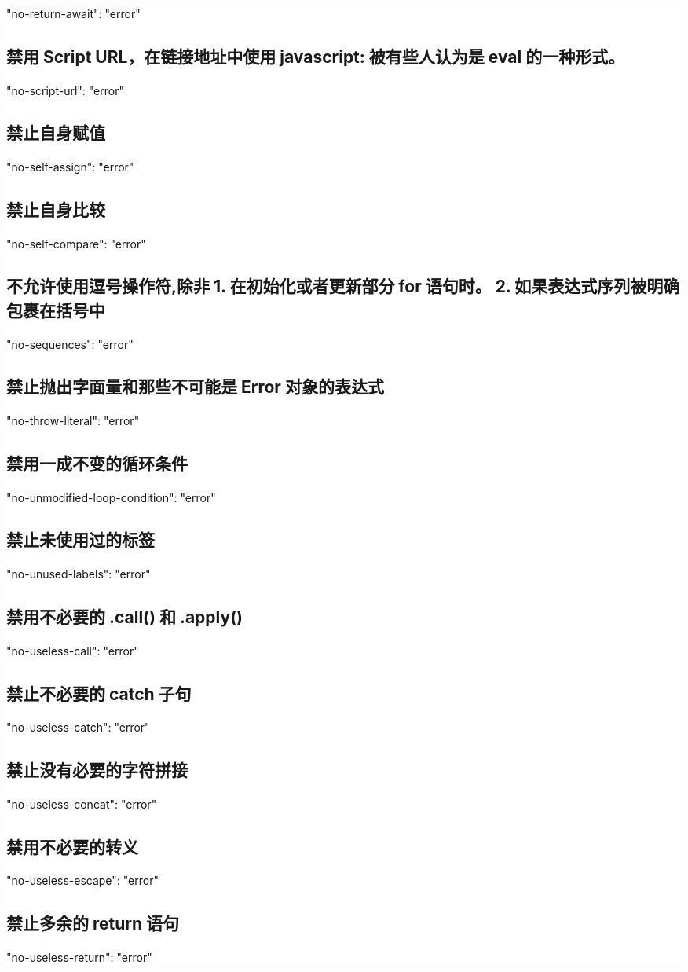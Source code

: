 "no-return-await": "error"

## 禁用 Script URL，在链接地址中使用 javascript: 被有些人认为是 eval 的一种形式。

"no-script-url": "error"

## 禁止自身赋值

"no-self-assign": "error"

## 禁止自身比较

"no-self-compare": "error"

## 不允许使用逗号操作符,除非 1. 在初始化或者更新部分 for 语句时。 2. 如果表达式序列被明确包裹在括号中

"no-sequences": "error"

## 禁止抛出字面量和那些不可能是 Error 对象的表达式

"no-throw-literal": "error"

## 禁用一成不变的循环条件

"no-unmodified-loop-condition": "error"

## 禁止未使用过的标签

"no-unused-labels": "error"

## 禁用不必要的 .call() 和 .apply()

"no-useless-call": "error"

## 禁止不必要的 catch 子句

"no-useless-catch": "error"

## 禁止没有必要的字符拼接

"no-useless-concat": "error"

## 禁用不必要的转义

"no-useless-escape": "error"

## 禁止多余的 return 语句

"no-useless-return": "error"
